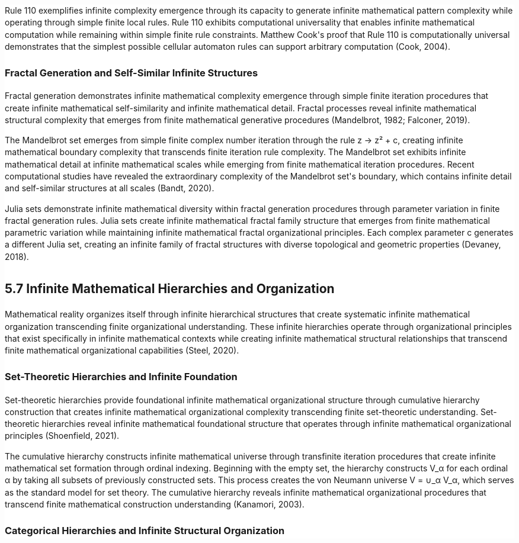 Rule 110 exemplifies infinite complexity emergence through its capacity to generate infinite mathematical pattern complexity while operating through simple finite local rules. Rule 110 exhibits computational universality that enables infinite mathematical computation while remaining within simple finite rule constraints. Matthew Cook's proof that Rule 110 is computationally universal demonstrates that the simplest possible cellular automaton rules can support arbitrary computation (Cook, 2004).

### Fractal Generation and Self-Similar Infinite Structures

Fractal generation demonstrates infinite mathematical complexity emergence through simple finite iteration procedures that create infinite mathematical self-similarity and infinite mathematical detail. Fractal processes reveal infinite mathematical structural complexity that emerges from finite mathematical generative procedures (Mandelbrot, 1982; Falconer, 2019).

The Mandelbrot set emerges from simple finite complex number iteration through the rule z → z² + c, creating infinite mathematical boundary complexity that transcends finite iteration rule complexity. The Mandelbrot set exhibits infinite mathematical detail at infinite mathematical scales while emerging from finite mathematical iteration procedures. Recent computational studies have revealed the extraordinary complexity of the Mandelbrot set's boundary, which contains infinite detail and self-similar structures at all scales (Bandt, 2020).

Julia sets demonstrate infinite mathematical diversity within fractal generation procedures through parameter variation in finite fractal generation rules. Julia sets create infinite mathematical fractal family structure that emerges from finite mathematical parametric variation while maintaining infinite mathematical fractal organizational principles. Each complex parameter c generates a different Julia set, creating an infinite family of fractal structures with diverse topological and geometric properties (Devaney, 2018).

## 5.7 Infinite Mathematical Hierarchies and Organization

Mathematical reality organizes itself through infinite hierarchical structures that create systematic infinite mathematical organization transcending finite organizational understanding. These infinite hierarchies operate through organizational principles that exist specifically in infinite mathematical contexts while creating infinite mathematical structural relationships that transcend finite mathematical organizational capabilities (Steel, 2020).

### Set-Theoretic Hierarchies and Infinite Foundation

Set-theoretic hierarchies provide foundational infinite mathematical organizational structure through cumulative hierarchy construction that creates infinite mathematical organizational complexity transcending finite set-theoretic understanding. Set-theoretic hierarchies reveal infinite mathematical foundational structure that operates through infinite mathematical organizational principles (Shoenfield, 2021).

The cumulative hierarchy constructs infinite mathematical universe through transfinite iteration procedures that create infinite mathematical set formation through ordinal indexing. Beginning with the empty set, the hierarchy constructs V_α for each ordinal α by taking all subsets of previously constructed sets. This process creates the von Neumann universe V = ∪_α V_α, which serves as the standard model for set theory. The cumulative hierarchy reveals infinite mathematical organizational procedures that transcend finite mathematical construction understanding (Kanamori, 2003).

### Categorical Hierarchies and Infinite Structural Organization
